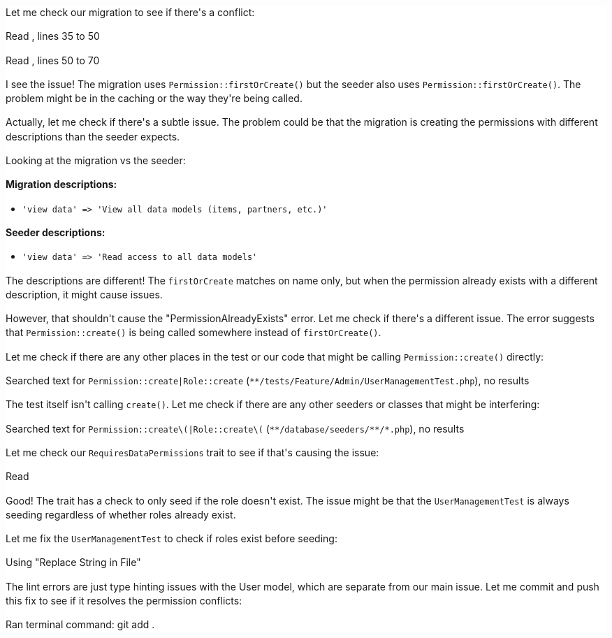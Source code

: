Let me check our migration to see if there's a conflict: 

Read [](file:///e%3A/inventory/inventory-app/database/migrations/2025_10_04_105134_update_role_structure.php#35-35), lines 35 to 50

Read [](file:///e%3A/inventory/inventory-app/database/migrations/2025_10_04_105134_update_role_structure.php#50-50), lines 50 to 70

I see the issue! The migration uses `Permission::firstOrCreate()` but the seeder also uses `Permission::firstOrCreate()`. The problem might be in the caching or the way they're being called.

Actually, let me check if there's a subtle issue. The problem could be that the migration is creating the permissions with different descriptions than the seeder expects.

Looking at the migration vs the seeder:

**Migration descriptions:**
- `'view data' => 'View all data models (items, partners, etc.)'`

**Seeder descriptions:**  
- `'view data' => 'Read access to all data models'`

The descriptions are different! The `firstOrCreate` matches on name only, but when the permission already exists with a different description, it might cause issues.

However, that shouldn't cause the "PermissionAlreadyExists" error. Let me check if there's a different issue. The error suggests that `Permission::create()` is being called somewhere instead of `firstOrCreate()`.

Let me check if there are any other places in the test or our code that might be calling `Permission::create()` directly: 

Searched text for `Permission::create|Role::create` (`**/tests/Feature/Admin/UserManagementTest.php`), no results

The test itself isn't calling `create()`. Let me check if there are any other seeders or classes that might be interfering: 

Searched text for `Permission::create\(|Role::create\(` (`**/database/seeders/**/*.php`), no results

Let me check our `RequiresDataPermissions` trait to see if that's causing the issue: 

Read [](file:///e%3A/inventory/inventory-app/tests/Traits/RequiresDataPermissions.php)

Good! The trait has a check to only seed if the role doesn't exist. The issue might be that the `UserManagementTest` is always seeding regardless of whether roles already exist. 

Let me fix the `UserManagementTest` to check if roles exist before seeding: 

Using "Replace String in File"


```

```
The lint errors are just type hinting issues with the User model, which are separate from our main issue. Let me commit and push this fix to see if it resolves the permission conflicts: 

Ran terminal command: git add .
